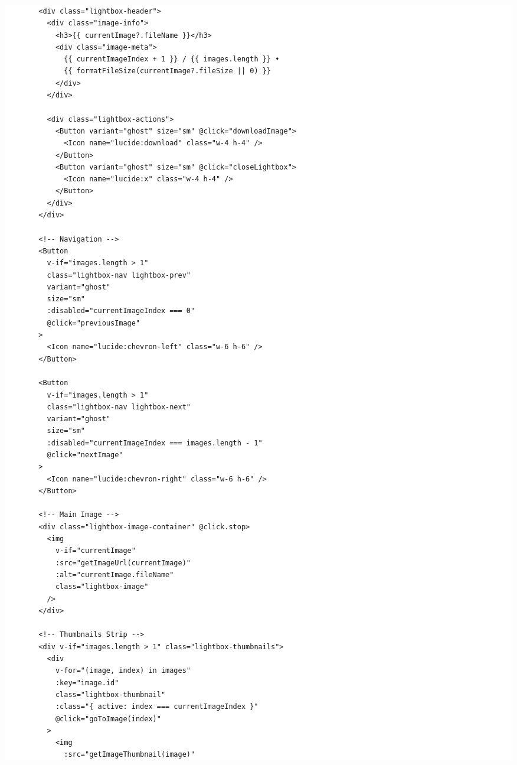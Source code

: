 ```vue
        <div class="lightbox-header">
          <div class="image-info">
            <h3>{{ currentImage?.fileName }}</h3>
            <div class="image-meta">
              {{ currentImageIndex + 1 }} / {{ images.length }} • 
              {{ formatFileSize(currentImage?.fileSize || 0) }}
            </div>
          </div>
          
          <div class="lightbox-actions">
            <Button variant="ghost" size="sm" @click="downloadImage">
              <Icon name="lucide:download" class="w-4 h-4" />
            </Button>
            <Button variant="ghost" size="sm" @click="closeLightbox">
              <Icon name="lucide:x" class="w-4 h-4" />
            </Button>
          </div>
        </div>

        <!-- Navigation -->
        <Button
          v-if="images.length > 1"
          class="lightbox-nav lightbox-prev"
          variant="ghost"
          size="sm"
          :disabled="currentImageIndex === 0"
          @click="previousImage"
        >
          <Icon name="lucide:chevron-left" class="w-6 h-6" />
        </Button>

        <Button
          v-if="images.length > 1"
          class="lightbox-nav lightbox-next"
          variant="ghost"
          size="sm"
          :disabled="currentImageIndex === images.length - 1"
          @click="nextImage"
        >
          <Icon name="lucide:chevron-right" class="w-6 h-6" />
        </Button>

        <!-- Main Image -->
        <div class="lightbox-image-container" @click.stop>
          <img
            v-if="currentImage"
            :src="getImageUrl(currentImage)"
            :alt="currentImage.fileName"
            class="lightbox-image"
          />
        </div>

        <!-- Thumbnails Strip -->
        <div v-if="images.length > 1" class="lightbox-thumbnails">
          <div
            v-for="(image, index) in images"
            :key="image.id"
            class="lightbox-thumbnail"
            :class="{ active: index === currentImageIndex }"
            @click="goToImage(index)"
          >
            <img
              :src="getImageThumbnail(image)"
```